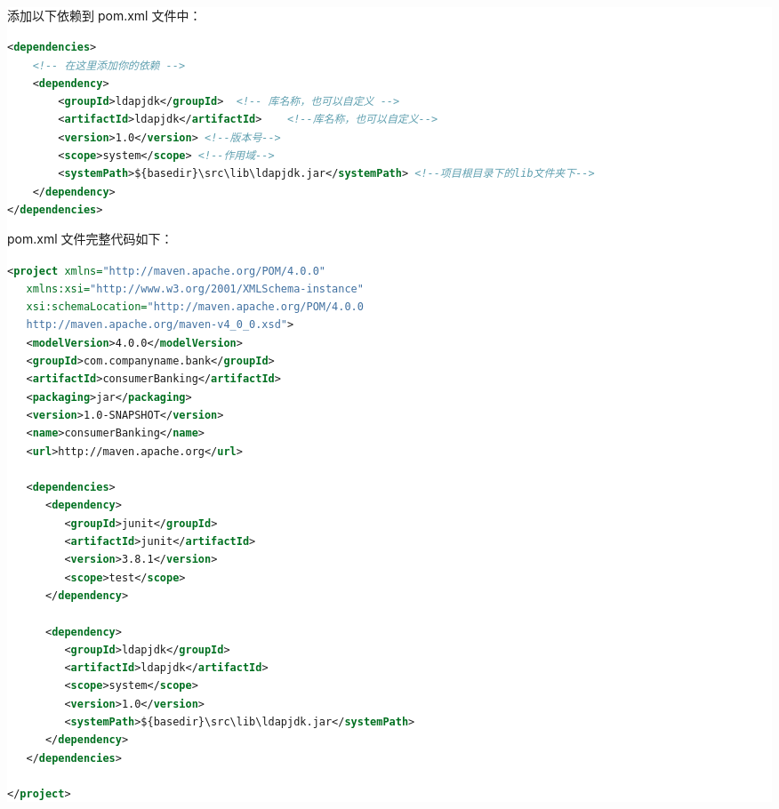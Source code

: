 添加以下依赖到 pom.xml 文件中：

```xml
<dependencies>
    <!-- 在这里添加你的依赖 -->
    <dependency>
        <groupId>ldapjdk</groupId>  <!-- 库名称，也可以自定义 -->
        <artifactId>ldapjdk</artifactId>    <!--库名称，也可以自定义-->
        <version>1.0</version> <!--版本号-->
        <scope>system</scope> <!--作用域-->
        <systemPath>${basedir}\src\lib\ldapjdk.jar</systemPath> <!--项目根目录下的lib文件夹下-->
    </dependency> 
</dependencies>
```

pom.xml 文件完整代码如下：

```xml
<project xmlns="http://maven.apache.org/POM/4.0.0" 
   xmlns:xsi="http://www.w3.org/2001/XMLSchema-instance"
   xsi:schemaLocation="http://maven.apache.org/POM/4.0.0 
   http://maven.apache.org/maven-v4_0_0.xsd">
   <modelVersion>4.0.0</modelVersion>
   <groupId>com.companyname.bank</groupId>
   <artifactId>consumerBanking</artifactId>
   <packaging>jar</packaging>
   <version>1.0-SNAPSHOT</version>
   <name>consumerBanking</name>
   <url>http://maven.apache.org</url>
 
   <dependencies>
      <dependency>
         <groupId>junit</groupId>
         <artifactId>junit</artifactId>
         <version>3.8.1</version>
         <scope>test</scope>
      </dependency>
 
      <dependency>
         <groupId>ldapjdk</groupId>
         <artifactId>ldapjdk</artifactId>
         <scope>system</scope>
         <version>1.0</version>
         <systemPath>${basedir}\src\lib\ldapjdk.jar</systemPath>
      </dependency>
   </dependencies>
 
</project>
```

